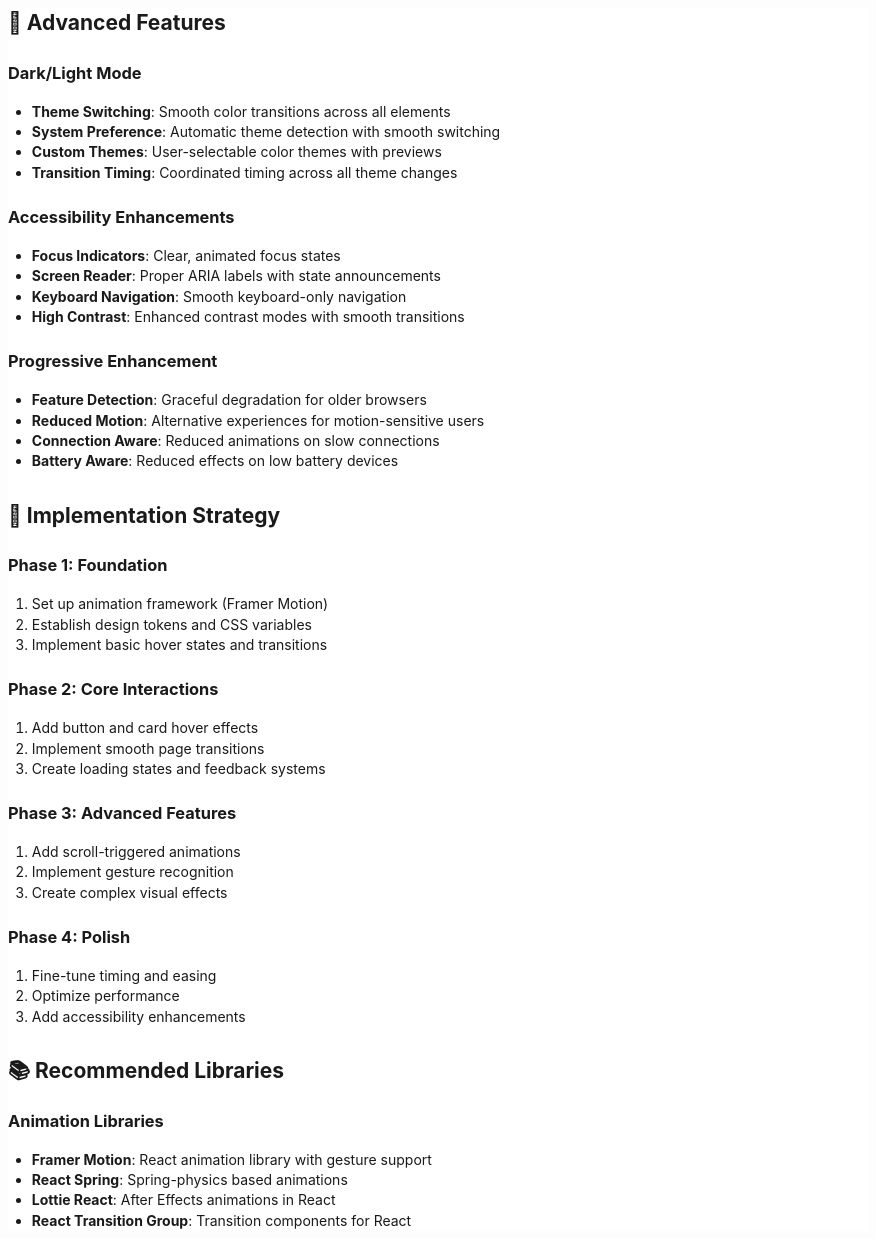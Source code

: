 ## 🌟 Advanced Features

### Dark/Light Mode
- **Theme Switching**: Smooth color transitions across all elements
- **System Preference**: Automatic theme detection with smooth switching
- **Custom Themes**: User-selectable color themes with previews
- **Transition Timing**: Coordinated timing across all theme changes

### Accessibility Enhancements
- **Focus Indicators**: Clear, animated focus states
- **Screen Reader**: Proper ARIA labels with state announcements
- **Keyboard Navigation**: Smooth keyboard-only navigation
- **High Contrast**: Enhanced contrast modes with smooth transitions

### Progressive Enhancement
- **Feature Detection**: Graceful degradation for older browsers
- **Reduced Motion**: Alternative experiences for motion-sensitive users
- **Connection Aware**: Reduced animations on slow connections
- **Battery Aware**: Reduced effects on low battery devices

## 🚀 Implementation Strategy

### Phase 1: Foundation
1. Set up animation framework (Framer Motion)
2. Establish design tokens and CSS variables
3. Implement basic hover states and transitions

### Phase 2: Core Interactions
1. Add button and card hover effects
2. Implement smooth page transitions
3. Create loading states and feedback systems

### Phase 3: Advanced Features
1. Add scroll-triggered animations
2. Implement gesture recognition
3. Create complex visual effects

### Phase 4: Polish
1. Fine-tune timing and easing
2. Optimize performance
3. Add accessibility enhancements

## 📚 Recommended Libraries

### Animation Libraries
- **Framer Motion**: React animation library with gesture support
- **React Spring**: Spring-physics based animations
- **Lottie React**: After Effects animations in React
- **React Transition Group**: Transition components for React
